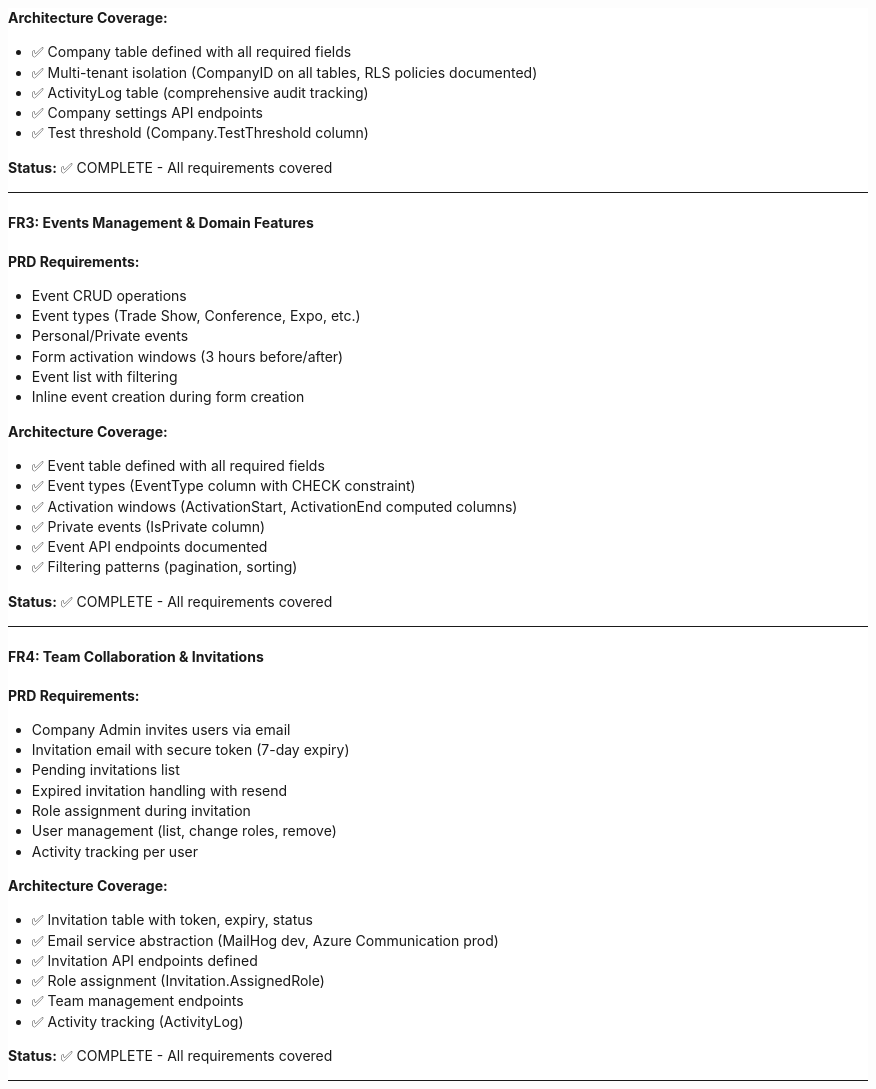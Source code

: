 **Architecture Coverage:**
- ✅ Company table defined with all required fields
- ✅ Multi-tenant isolation (CompanyID on all tables, RLS policies documented)
- ✅ ActivityLog table (comprehensive audit tracking)
- ✅ Company settings API endpoints
- ✅ Test threshold (Company.TestThreshold column)

**Status:** ✅ COMPLETE - All requirements covered

---

#### FR3: Events Management & Domain Features

**PRD Requirements:**
- Event CRUD operations
- Event types (Trade Show, Conference, Expo, etc.)
- Personal/Private events
- Form activation windows (3 hours before/after)
- Event list with filtering
- Inline event creation during form creation

**Architecture Coverage:**
- ✅ Event table defined with all required fields
- ✅ Event types (EventType column with CHECK constraint)
- ✅ Activation windows (ActivationStart, ActivationEnd computed columns)
- ✅ Private events (IsPrivate column)
- ✅ Event API endpoints documented
- ✅ Filtering patterns (pagination, sorting)

**Status:** ✅ COMPLETE - All requirements covered

---

#### FR4: Team Collaboration & Invitations

**PRD Requirements:**
- Company Admin invites users via email
- Invitation email with secure token (7-day expiry)
- Pending invitations list
- Expired invitation handling with resend
- Role assignment during invitation
- User management (list, change roles, remove)
- Activity tracking per user

**Architecture Coverage:**
- ✅ Invitation table with token, expiry, status
- ✅ Email service abstraction (MailHog dev, Azure Communication prod)
- ✅ Invitation API endpoints defined
- ✅ Role assignment (Invitation.AssignedRole)
- ✅ Team management endpoints
- ✅ Activity tracking (ActivityLog)

**Status:** ✅ COMPLETE - All requirements covered

---
